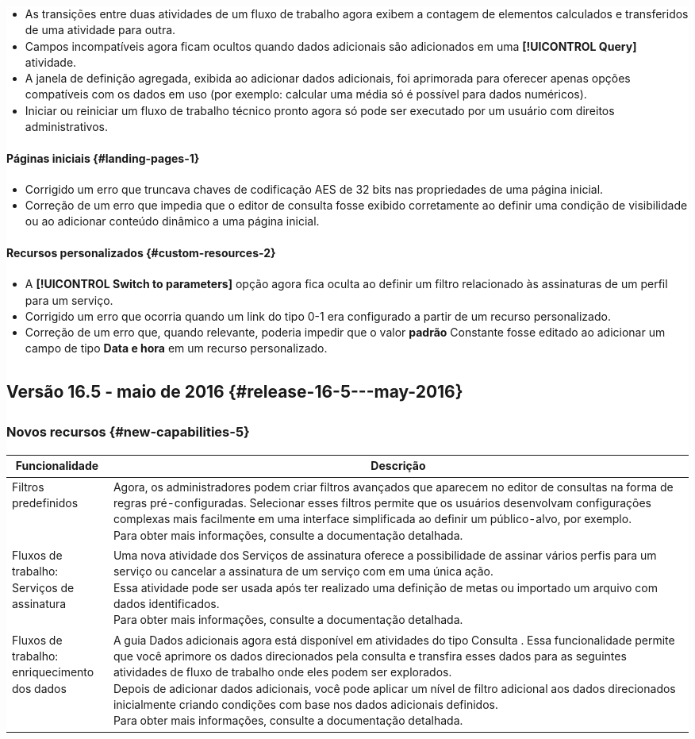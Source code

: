 * As transições entre duas atividades de um fluxo de trabalho agora exibem a contagem de elementos calculados e transferidos de uma atividade para outra.
* Campos incompatíveis agora ficam ocultos quando dados adicionais são adicionados em uma **[!UICONTROL Query]** atividade.
* A janela de definição agregada, exibida ao adicionar dados adicionais, foi aprimorada para oferecer apenas opções compatíveis com os dados em uso (por exemplo: calcular uma média só é possível para dados numéricos).
* Iniciar ou reiniciar um fluxo de trabalho técnico pronto agora só pode ser executado por um usuário com direitos administrativos.

#### Páginas iniciais {#landing-pages-1}

* Corrigido um erro que truncava chaves de codificação AES de 32 bits nas propriedades de uma página inicial.
* Correção de um erro que impedia que o editor de consulta fosse exibido corretamente ao definir uma condição de visibilidade ou ao adicionar conteúdo dinâmico a uma página inicial.

#### Recursos personalizados {#custom-resources-2}

* A **[!UICONTROL Switch to parameters]** opção agora fica oculta ao definir um filtro relacionado às assinaturas de um perfil para um serviço.
* Corrigido um erro que ocorria quando um link do tipo 0-1 era configurado a partir de um recurso personalizado.
* Correção de um erro que, quando relevante, poderia impedir que o valor **padrão** Constante fosse editado ao adicionar um campo de tipo **Data e hora** em um recurso personalizado.

## Versão 16.5 - maio de 2016 {#release-16-5---may-2016}

### Novos recursos {#new-capabilities-5}

<table> 
 <thead> 
  <tr> 
   <th> Funcionalidade<br /> </th> 
   <th> Descrição<br /> </th> 
  </tr> 
 </thead> 
 <tbody> 
  <tr> 
   <td> Filtros predefinidos<br /> </td> 
   <td> Agora, os administradores podem criar filtros avançados que aparecem no editor de consultas na forma de regras pré-configuradas. Selecionar esses filtros permite que os usuários desenvolvam configurações complexas mais facilmente em uma interface simplificada ao definir um público-alvo, por exemplo.<br /> Para obter mais informações, consulte a documentação <a href="../../developing/using/configuring-filter-definition.md"></a>detalhada.<br /> </td> 
  </tr> 
  <tr> 
   <td> Fluxos de trabalho: Serviços de assinatura<br /> </td> 
   <td> Uma nova atividade dos Serviços <span class="uicontrol">de</span> assinatura oferece a possibilidade de assinar vários perfis para um serviço ou cancelar a assinatura de um serviço com em uma única ação.<br /> Essa atividade pode ser usada após ter realizado uma definição de metas ou importado um arquivo com dados identificados.<br /> Para obter mais informações, consulte a documentação <a href="../../automating/using/subscription-services.md"></a>detalhada.<br /> </td> 
  </tr> 
  <tr> 
   <td> Fluxos de trabalho: enriquecimento dos dados<br /> </td> 
   <td> A guia Dados <span class="uicontrol"></span> adicionais agora está disponível em atividades do tipo <span class="uicontrol">Consulta</span> . Essa funcionalidade permite que você aprimore os dados direcionados pela consulta e transfira esses dados para as seguintes atividades de fluxo de trabalho onde eles podem ser explorados.<br /> Depois de adicionar dados adicionais, você pode aplicar um nível de filtro adicional aos dados direcionados inicialmente criando condições com base nos dados adicionais definidos.<br /> Para obter mais informações, consulte a documentação <a href="../../automating/using/query.md#enriching-data"></a>detalhada.<br /> </td> 
  </tr> 